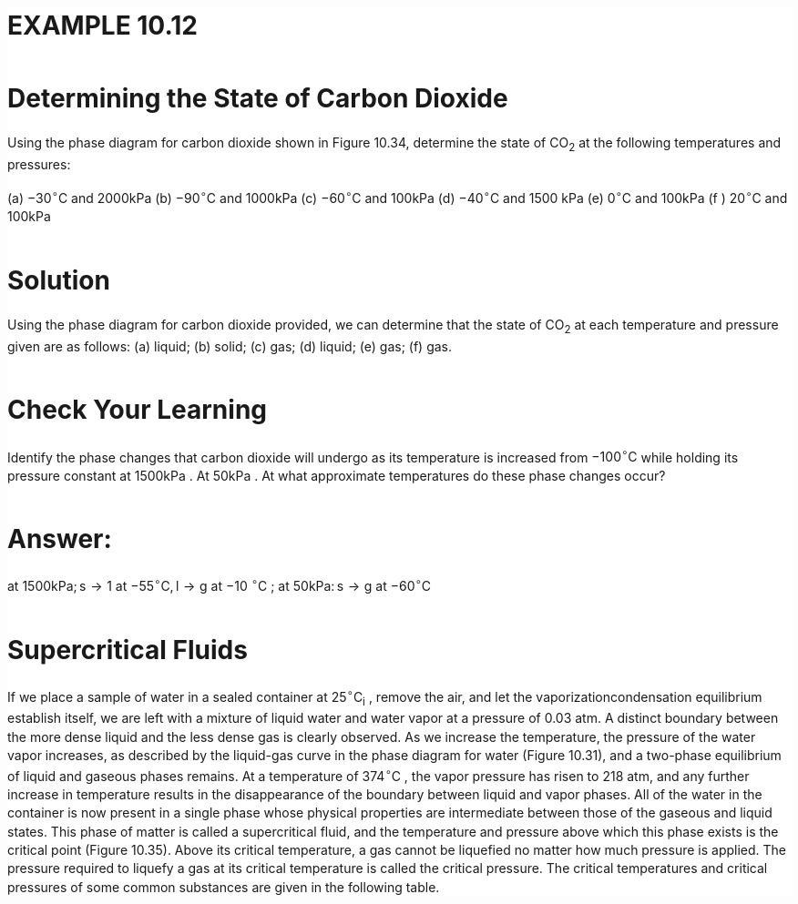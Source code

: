 # EXAMPLE 10.12

# Determining the State of Carbon Dioxide

Using the phase diagram for carbon dioxide shown in Figure 10.34, determine the state of $\mathrm { C O _ { 2 } }$ at the following temperatures and pressures:

(a) $- 3 0 { } ^ { \circ } \mathrm { C }$ and $2 0 0 0 \mathrm { k P a }$ (b) $- 9 0 { } ^ { \circ } \mathrm { C }$ and $1 0 0 0 \mathrm { k P a }$ (c) $- 6 0 ^ { \circ } \mathrm { C }$ and $1 0 0 \mathrm { k P a }$ (d) $- 4 0 { } ^ { \circ } \mathrm { C }$ and 1500 kPa (e) $0 { } ^ { \circ } \mathrm { C }$ and $1 0 0 \mathrm { k P a }$ (f ) $2 0 { } ^ { \circ } \mathrm { C }$ and $1 0 0 \mathrm { k P a }$

# Solution

Using the phase diagram for carbon dioxide provided, we can determine that the state of $\mathrm { C O _ { 2 } }$ at each temperature and pressure given are as follows: (a) liquid; (b) solid; (c) gas; (d) liquid; (e) gas; (f) gas.

# Check Your Learning

Identify the phase changes that carbon dioxide will undergo as its temperature is increased from $- 1 0 0 ^ { \circ } \mathrm { C }$ while holding its pressure constant at $1 5 0 0 \mathrm { k P a }$ . At $5 0 \mathrm { k P a }$ . At what approximate temperatures do these phase changes occur?

# Answer:

at $1 5 0 0 \mathrm { k P a } ; \mathrm { s } \longrightarrow 1$ at $- 5 5 ^ { \circ } \mathrm { C } , \mathrm { l } \longrightarrow \mathrm { g }$ at $- 1 0 \ ^ { \circ } \mathrm { C }$ ; at $5 0 \mathrm { k P a } \colon \mathrm { s } \longrightarrow \mathrm { g }$ at $- 6 0 ^ { \circ } \mathrm { C }$

# Supercritical Fluids

If we place a sample of water in a sealed container at $2 5 ^ { \circ } \mathrm { C } _ { \mathrm { i } }$ , remove the air, and let the vaporizationcondensation equilibrium establish itself, we are left with a mixture of liquid water and water vapor at a pressure of 0.03 atm. A distinct boundary between the more dense liquid and the less dense gas is clearly observed. As we increase the temperature, the pressure of the water vapor increases, as described by the liquid-gas curve in the phase diagram for water (Figure 10.31), and a two-phase equilibrium of liquid and gaseous phases remains. At a temperature of $3 7 4 ^ { \circ } \mathrm { C }$ , the vapor pressure has risen to 218 atm, and any further increase in temperature results in the disappearance of the boundary between liquid and vapor phases. All of the water in the container is now present in a single phase whose physical properties are intermediate between those of the gaseous and liquid states. This phase of matter is called a supercritical fluid, and the temperature and pressure above which this phase exists is the critical point (Figure 10.35). Above its critical temperature, a gas cannot be liquefied no matter how much pressure is applied. The pressure required to liquefy a gas at its critical temperature is called the critical pressure. The critical temperatures and critical pressures of some common substances are given in the following table.
